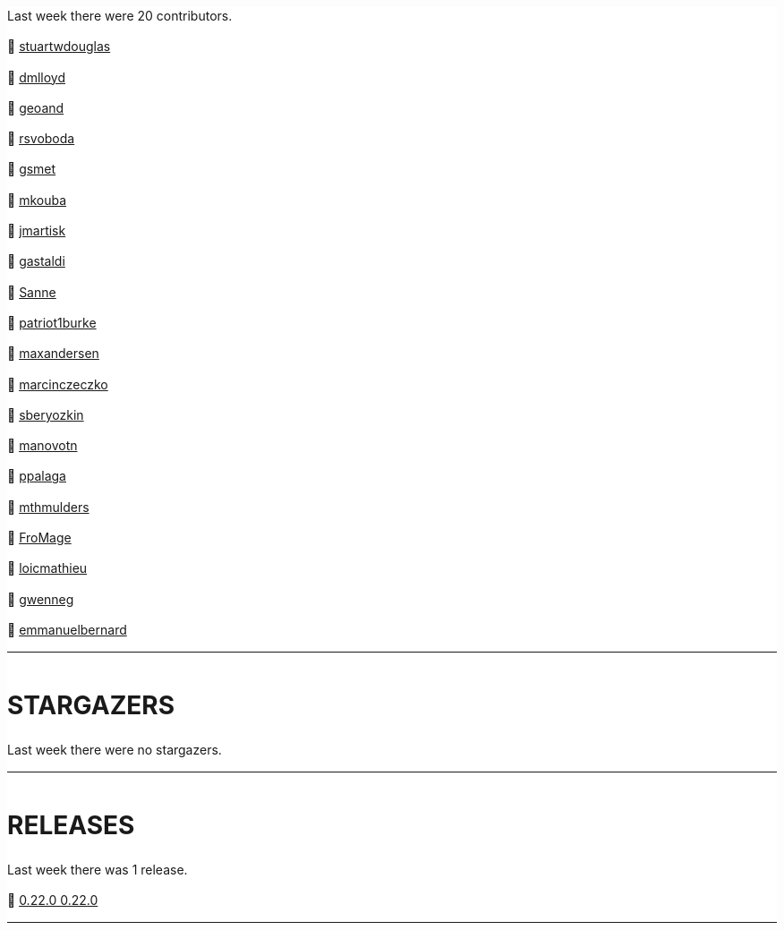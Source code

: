 Last week there were 20 contributors.

:bust_in_silhouette: [stuartwdouglas](https://github.com/stuartwdouglas)

:bust_in_silhouette: [dmlloyd](https://github.com/dmlloyd)

:bust_in_silhouette: [geoand](https://github.com/geoand)

:bust_in_silhouette: [rsvoboda](https://github.com/rsvoboda)

:bust_in_silhouette: [gsmet](https://github.com/gsmet)

:bust_in_silhouette: [mkouba](https://github.com/mkouba)

:bust_in_silhouette: [jmartisk](https://github.com/jmartisk)

:bust_in_silhouette: [gastaldi](https://github.com/gastaldi)

:bust_in_silhouette: [Sanne](https://github.com/Sanne)

:bust_in_silhouette: [patriot1burke](https://github.com/patriot1burke)

:bust_in_silhouette: [maxandersen](https://github.com/maxandersen)

:bust_in_silhouette: [marcinczeczko](https://github.com/marcinczeczko)

:bust_in_silhouette: [sberyozkin](https://github.com/sberyozkin)

:bust_in_silhouette: [manovotn](https://github.com/manovotn)

:bust_in_silhouette: [ppalaga](https://github.com/ppalaga)

:bust_in_silhouette: [mthmulders](https://github.com/mthmulders)

:bust_in_silhouette: [FroMage](https://github.com/FroMage)

:bust_in_silhouette: [loicmathieu](https://github.com/loicmathieu)

:bust_in_silhouette: [gwenneg](https://github.com/gwenneg)

:bust_in_silhouette: [emmanuelbernard](https://github.com/emmanuelbernard)



 - - - 

# STARGAZERS

Last week there were no stargazers.



 - - - 

# RELEASES

Last week there was 1 release.

:rocket: [0.22.0 0.22.0](https://github.com/quarkusio/quarkus/releases/tag/0.22.0)



 - - - 



